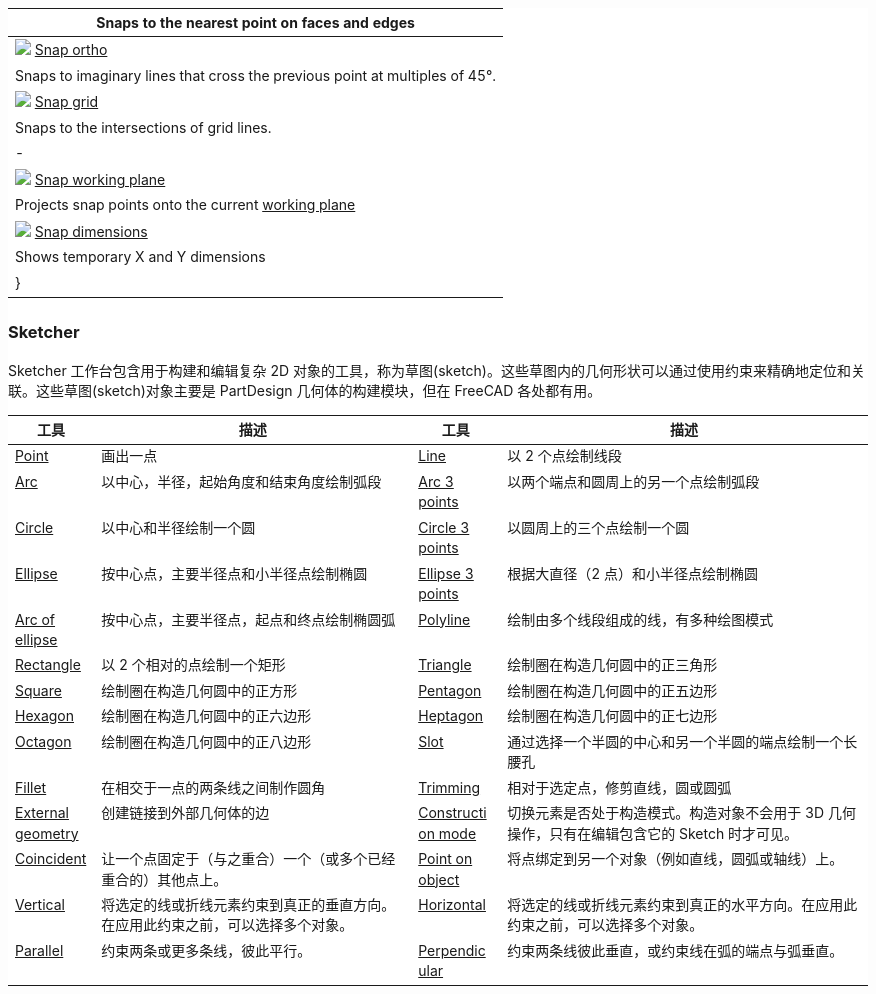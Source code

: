 | Snaps to the nearest point on faces and edges
|-
| ![](/images/Draft_Snap_Ortho.svg) [Snap ortho](/Draft_Snap_Ortho "Draft Snap Ortho")
| Snaps to imaginary lines that cross the previous point at multiples of 45°.
| ![](/images/Draft_Snap_Grid.svg) [Snap grid](/Draft_Snap_Grid "Draft Snap Grid")
| Snaps to the intersections of grid lines.
|-
| ![](/images/Draft_Snap_WorkingPlane.svg) [Snap working plane](/Draft_Snap_WorkingPlane "Draft Snap WorkingPlane")
| Projects snap points onto the current [working plane](/Draft_SelectPlane "Draft SelectPlane")
| ![](/images/Draft_Snap_Dimensions.svg) [Snap dimensions](/Draft_Snap_Dimensions "Draft Snap Dimensions")
| Shows temporary X and Y dimensions
|}

### Sketcher

Sketcher 工作台包含用于构建和编辑复杂 2D 对象的工具，称为草图(sketch)。这些草图内的几何形状可以通过使用约束来精确地定位和关联。这些草图(sketch)对象主要是 PartDesign 几何体的构建模块，但在 FreeCAD 各处都有用。

| 工具                                                                              | 描述                                                                           | 工具                                                                                   | 描述                                                                                         |
| --------------------------------------------------------------------------------- | ------------------------------------------------------------------------------ | -------------------------------------------------------------------------------------- | -------------------------------------------------------------------------------------------- |
| [Point](/Sketcher_CreatePoint "Sketcher CreatePoint")                             | 画出一点                                                                       | [Line](/Sketcher_CreateLine "Sketcher CreateLine")                                     | 以 2 个点绘制线段                                                                            |
| [Arc](/Sketcher_CreateArc "Sketcher CreateArc")                                   | 以中心，半径，起始角度和结束角度绘制弧段                                       | [Arc 3 points](/Sketcher_Create3PointArc "Sketcher Create3PointArc")                   | 以两个端点和圆周上的另一个点绘制弧段                                                         |
| [Circle](/Sketcher_CreateCircle "Sketcher CreateCircle")                          | 以中心和半径绘制一个圆                                                         | [Circle 3 points](/Sketcher_Create3PointCircle "Sketcher Create3PointCircle")          | 以圆周上的三个点绘制一个圆                                                                   |
| [Ellipse](/Sketcher_CreateEllipseByCenter "Sketcher CreateEllipseByCenter")       | 按中心点，主要半径点和小半径点绘制椭圆                                         | [Ellipse 3 points](/Sketcher_CreateEllipseBy3Points "Sketcher CreateEllipseBy3Points") | 根据大直径（2 点）和小半径点绘制椭圆                                                         |
| [Arc of ellipse](/Sketcher_CreateArcOfEllipse "Sketcher CreateArcOfEllipse")      | 按中心点，主要半径点，起点和终点绘制椭圆弧                                     | [Polyline](/Sketcher_CreatePolyline "Sketcher CreatePolyline")                         | 绘制由多个线段组成的线，有多种绘图模式                                                       |
| [Rectangle](/Sketcher_CreateRectangle "Sketcher CreateRectangle")                 | 以 2 个相对的点绘制一个矩形                                                    | [Triangle](/Sketcher_CreateTriangle "Sketcher CreateTriangle")                         | 绘制圈在构造几何圆中的正三角形                                                               |
| [Square](/Sketcher_CreateSquare "Sketcher CreateSquare")                          | 绘制圈在构造几何圆中的正方形                                                   | [Pentagon](/Sketcher_CreatePentagon "Sketcher CreatePentagon")                         | 绘制圈在构造几何圆中的正五边形                                                               |
| [Hexagon](/Sketcher_CreateHexagon "Sketcher CreateHexagon")                       | 绘制圈在构造几何圆中的正六边形                                                 | [Heptagon](/Sketcher_CreateHeptagon "Sketcher CreateHeptagon")                         | 绘制圈在构造几何圆中的正七边形                                                               |
| [Octagon](/Sketcher_CreateOctagon "Sketcher CreateOctagon")                       | 绘制圈在构造几何圆中的正八边形                                                 | [Slot](/Sketcher_CreateSlot "Sketcher CreateSlot")                                     | 通过选择一个半圆的中心和另一个半圆的端点绘制一个长腰孔                                       |
| [Fillet](/Sketcher_CreateFillet "Sketcher CreateFillet")                          | 在相交于一点的两条线之间制作圆角                                               | [Trimming](/Sketcher_Trimming "Sketcher Trimming")                                     | 相对于选定点，修剪直线，圆或圆弧                                                             |
| [External geometry](/Sketcher_External "Sketcher External")                       | 创建链接到外部几何体的边                                                       | [Construction mode](/Sketcher_ToggleConstruction "Sketcher ToggleConstruction")        | 切换元素是否处于构造模式。构造对象不会用于 3D 几何操作，只有在编辑包含它的 Sketch 时才可见。 |
| [Coincident](/Sketcher_ConstrainCoincident "Sketcher ConstrainCoincident")        | 让一个点固定于（与之重合）一个（或多个已经重合的）其他点上。                   | [Point on object](/Sketcher_ConstrainPointOnObject "Sketcher ConstrainPointOnObject")  | 将点绑定到另一个对象（例如直线，圆弧或轴线）上。                                             |
| [Vertical](/Sketcher_ConstrainVertical "Sketcher ConstrainVertical")              | 将选定的线或折线元素约束到真正的垂直方向。在应用此约束之前，可以选择多个对象。 | [Horizontal](/Sketcher_ConstrainHorizontal "Sketcher ConstrainHorizontal")             | 将选定的线或折线元素约束到真正的水平方向。在应用此约束之前，可以选择多个对象。               |
| [Parallel](/Sketcher_ConstrainParallel "Sketcher ConstrainParallel")              | 约束两条或更多条线，彼此平行。                                                 | [Perpendicular](/Sketcher_ConstrainPerpendicular "Sketcher ConstrainPerpendicular")    | 约束两条线彼此垂直，或约束线在弧的端点与弧垂直。                                             |